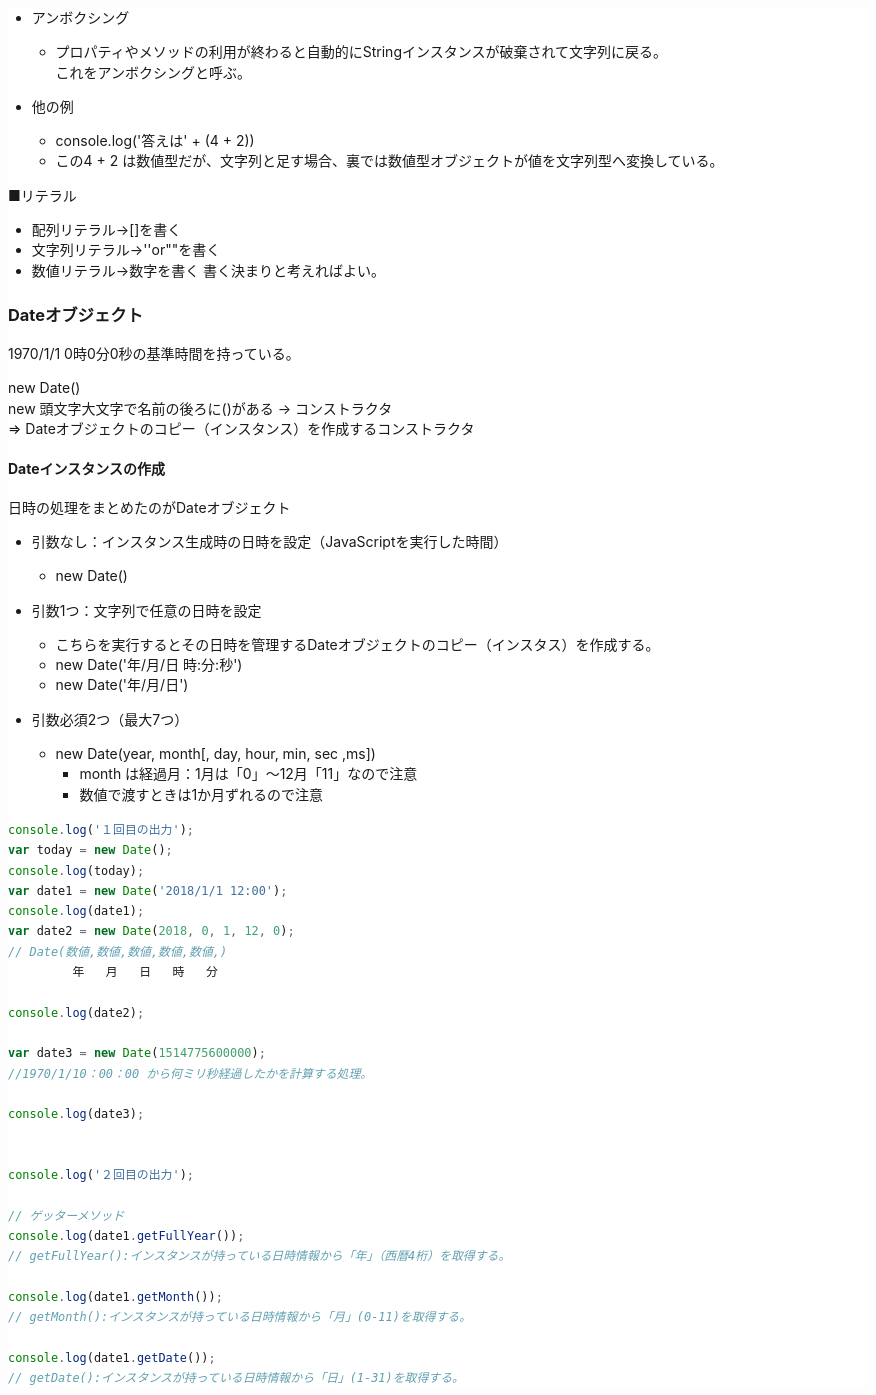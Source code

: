 - アンボクシング
	- プロパティやメソッドの利用が終わると自動的にStringインスタンスが破棄されて文字列に戻る。  
		これをアンボクシングと呼ぶ。

- 他の例
	- console.log('答えは' + (4 + 2))
	- この4 + 2 は数値型だが、文字列と足す場合、裏では数値型オブジェクトが値を文字列型へ変換している。

■リテラル  
- 配列リテラル→[]を書く
- 文字列リテラル→''or""を書く
- 数値リテラル→数字を書く
書く決まりと考えればよい。  

### Dateオブジェクト

1970/1/1 0時0分0秒の基準時間を持っている。

new Date()  
new 頭文字大文字で名前の後ろに()がある → コンストラクタ  
⇒ Dateオブジェクトのコピー（インスタンス）を作成するコンストラクタ  

#### Dateインスタンスの作成
日時の処理をまとめたのがDateオブジェクト

- 引数なし：インスタンス生成時の日時を設定（JavaScriptを実行した時間）
	- new Date()

- 引数1つ：文字列で任意の日時を設定
	- こちらを実行するとその日時を管理するDateオブジェクトのコピー（インスタス）を作成する。
	- new Date('年/月/日 時:分:秒')
	- new Date('年/月/日')

- 引数必須2つ（最大7つ）
	- new Date(year, month[, day, hour, min, sec ,ms])
		- month は経過月：1月は「0」～12月「11」なので注意
		- 数値で渡すときは1か月ずれるので注意


```js
console.log('１回目の出力');
var today = new Date();
console.log(today);
var date1 = new Date('2018/1/1 12:00');
console.log(date1);
var date2 = new Date(2018, 0, 1, 12, 0);
// Date(数値,数値,数値,数値,数値,)
         年   月   日   時   分

console.log(date2);

var date3 = new Date(1514775600000);
//1970/1/10：00：00 から何ミリ秒経過したかを計算する処理。

console.log(date3);


console.log('２回目の出力');

// ゲッターメソッド
console.log(date1.getFullYear());
// getFullYear():インスタンスが持っている日時情報から「年」（西暦4桁）を取得する。

console.log(date1.getMonth());
// getMonth():インスタンスが持っている日時情報から「月」(0-11)を取得する。

console.log(date1.getDate());
// getDate():インスタンスが持っている日時情報から「日」(1-31)を取得する。
```